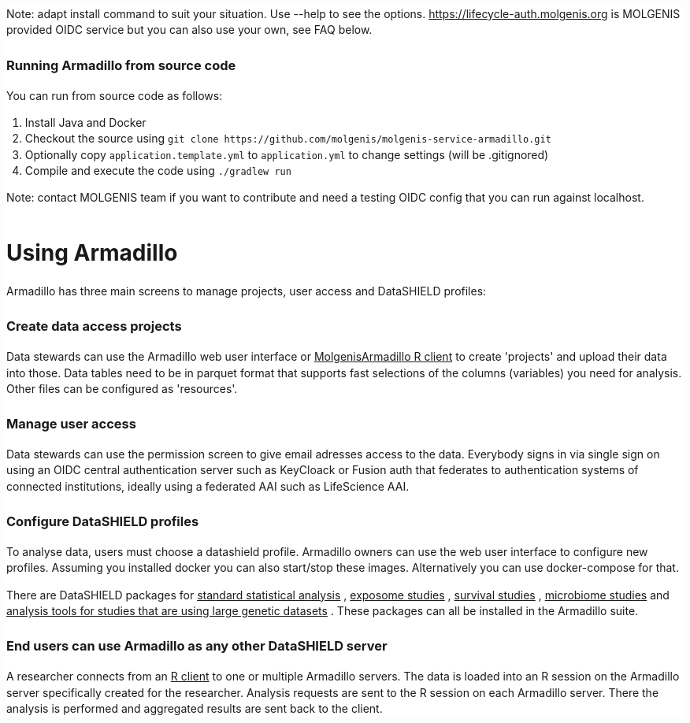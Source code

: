 Note: adapt install command to suit your situation. Use --help to see the options. https://lifecycle-auth.molgenis.org is MOLGENIS provided OIDC service but
you can  also use your own, see FAQ below.

### Running Armadillo from source code

You can run from source code as follows:
1. Install Java and Docker
2. Checkout the source using ```git clone https://github.com/molgenis/molgenis-service-armadillo.git```
3. Optionally copy ```application.template.yml``` to ```application.yml``` to change settings (will be .gitignored)
4. Compile and execute the code using ```./gradlew run```

Note: contact MOLGENIS team if you want to contribute and need a testing OIDC config that you can run against localhost.

# Using Armadillo
Armadillo has three main screens to manage projects, user access and DataSHIELD profiles:

### Create data access projects
Data stewards can use the Armadillo web user interface or [MolgenisArmadillo R client](https://molgenis.github.io/molgenis-r-armadillo)
to create 'projects' and upload their data into those. Data tables need to be in parquet format that supports fast selections of the columns
(variables) you need for analysis. Other files can be configured as 'resources'.

### Manage user access
Data stewards can use the permission screen to give email adresses access to the data. Everybody signs in via single sign on using an OIDC central
authentication server such as KeyCloack or Fusion auth that federates to authentication systems of
connected institutions, ideally using a federated AAI such as LifeScience AAI.

### Configure DataSHIELD profiles
To analyse data, users must choose a datashield profile. Armadillo owners can use the web user interface to configure new profiles. Assuming you
installed docker you can also start/stop these images. Alternatively you can use docker-compose for that.

There are DataSHIELD packages for [standard statistical analysis](https://github.com/datashield/dsBaseClient)
, [exposome studies](https://github.com/isglobal-brge/dsExposomeClient)
, [survival studies](https://github.com/neelsoumya/dsSurvivalClient)
, [microbiome studies](https://github.com/StuartWheater/dsMicrobiomeClient)
and [analysis tools for studies that are using large genetic datasets](https://github.com/isglobal-brge/dsomicsclient)
. These packages can all be installed in the Armadillo suite.

### End users can use Armadillo as any other DataSHIELD server
A researcher connects from an [R client](https://molgenis.github.io/molgenis-r-datashield) to one or multiple Armadillo servers. The data is
loaded into an R session on the Armadillo server specifically created for the researcher. Analysis requests are sent to the R session on each Armadillo server.
There the analysis is performed and aggregated results are sent back to the client.
